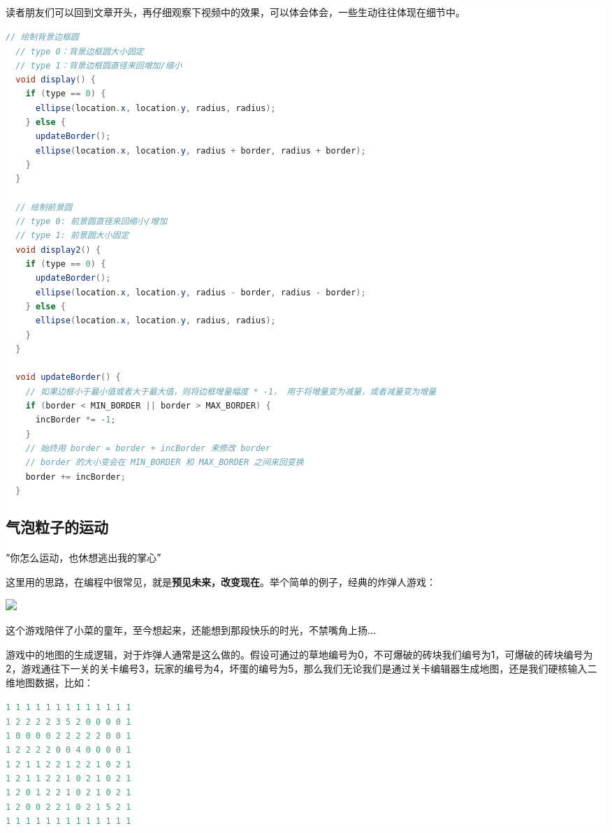 读者朋友们可以回到文章开头，再仔细观察下视频中的效果，可以体会体会，一些生动往往体现在细节中。

```java
// 绘制背景边框圆
  // type 0：背景边框圆大小固定
  // type 1：背景边框圆直径来回增加/缩小
  void display() {
    if (type == 0) {
      ellipse(location.x, location.y, radius, radius);
    } else {
      updateBorder();
      ellipse(location.x, location.y, radius + border, radius + border);
    }
  }

  // 绘制前景圆
  // type 0: 前景圆直径来回缩小/增加
  // type 1: 前景圆大小固定
  void display2() {
    if (type == 0) {
      updateBorder();
      ellipse(location.x, location.y, radius - border, radius - border);
    } else {
      ellipse(location.x, location.y, radius, radius);
    }
  }

  void updateBorder() {
    // 如果边框小于最小值或者大于最大值，则将边框增量幅度 * -1， 用于将增量变为减量，或者减量变为增量
    if (border < MIN_BORDER || border > MAX_BORDER) {
      incBorder *= -1;
    }
    // 始终用 border = border + incBorder 来修改 border
    // border 的大小变会在 MIN_BORDER 和 MAX_BORDER 之间来回变换
    border += incBorder;
  }
```

## 气泡粒子的运动

“你怎么运动，也休想逃出我的掌心”

这里用的思路，在编程中很常见，就是**预见未来，改变现在**。举个简单的例子，经典的炸弹人游戏：

![](https://gitee.com/Childhood/blog-pic-1/raw/master/2021/11/06/20211106182916.png)

这个游戏陪伴了小菜的童年，至今想起来，还能想到那段快乐的时光，不禁嘴角上扬...

游戏中的地图的生成逻辑，对于炸弹人通常是这么做的。假设可通过的草地编号为0，不可爆破的砖块我们编号为1，可爆破的砖块编号为2，游戏通往下一关的关卡编号3，玩家的编号为4，坏蛋的编号为5，那么我们无论我们是通过关卡编辑器生成地图，还是我们硬核输入二维地图数据，比如：

```java
1 1 1 1 1 1 1 1 1 1 1 1 1 
1 2 2 2 2 3 5 2 0 0 0 0 1
1 0 0 0 0 2 2 2 2 2 0 0 1
1 2 2 2 2 0 0 4 0 0 0 0 1
1 2 1 1 2 2 1 2 2 1 0 2 1
1 2 1 1 2 2 1 0 2 1 0 2 1
1 2 0 1 2 2 1 0 2 1 0 2 1
1 2 0 0 2 2 1 0 2 1 5 2 1
1 1 1 1 1 1 1 1 1 1 1 1 1 
```
